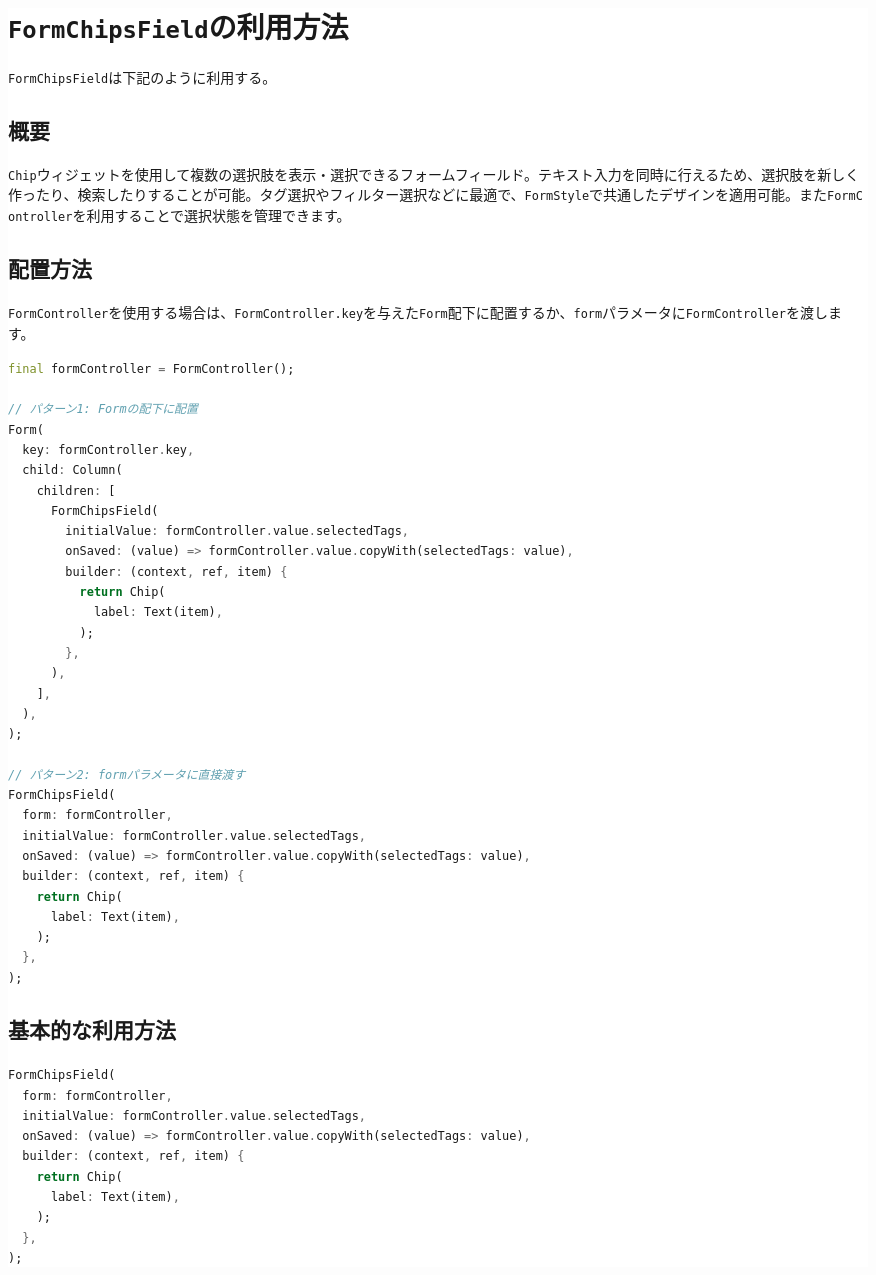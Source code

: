 # `FormChipsField`の利用方法

`FormChipsField`は下記のように利用する。

## 概要

`Chip`ウィジェットを使用して複数の選択肢を表示・選択できるフォームフィールド。テキスト入力を同時に行えるため、選択肢を新しく作ったり、検索したりすることが可能。タグ選択やフィルター選択などに最適で、`FormStyle`で共通したデザインを適用可能。また`FormController`を利用することで選択状態を管理できます。

## 配置方法

`FormController`を使用する場合は、`FormController.key`を与えた`Form`配下に配置するか、`form`パラメータに`FormController`を渡します。

```dart
final formController = FormController();

// パターン1: Formの配下に配置
Form(
  key: formController.key,
  child: Column(
    children: [
      FormChipsField(
        initialValue: formController.value.selectedTags,
        onSaved: (value) => formController.value.copyWith(selectedTags: value),
        builder: (context, ref, item) {
          return Chip(
            label: Text(item),
          );
        },
      ),
    ],
  ),
);

// パターン2: formパラメータに直接渡す
FormChipsField(
  form: formController,
  initialValue: formController.value.selectedTags,
  onSaved: (value) => formController.value.copyWith(selectedTags: value),
  builder: (context, ref, item) {
    return Chip(
      label: Text(item),
    );
  },
);
```

## 基本的な利用方法

```dart
FormChipsField(
  form: formController,
  initialValue: formController.value.selectedTags,
  onSaved: (value) => formController.value.copyWith(selectedTags: value),
  builder: (context, ref, item) {
    return Chip(
      label: Text(item),
    );
  },
);
```

